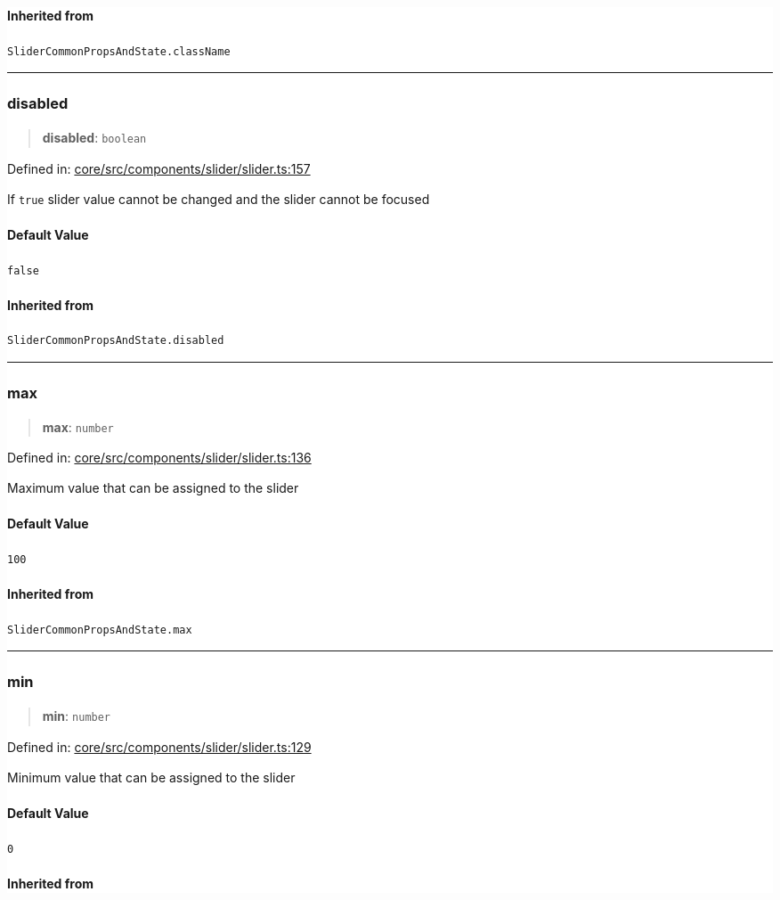 #### Inherited from

`SliderCommonPropsAndState.className`

***

### disabled

> **disabled**: `boolean`

Defined in: [core/src/components/slider/slider.ts:157](https://github.com/AmadeusITGroup/AgnosUI/blob/1eaef27d70ac5240bb4138f138cfed95669218c6/core/src/components/slider/slider.ts#L157)

If `true` slider value cannot be changed and the slider cannot be focused

#### Default Value

`false`

#### Inherited from

`SliderCommonPropsAndState.disabled`

***

### max

> **max**: `number`

Defined in: [core/src/components/slider/slider.ts:136](https://github.com/AmadeusITGroup/AgnosUI/blob/1eaef27d70ac5240bb4138f138cfed95669218c6/core/src/components/slider/slider.ts#L136)

Maximum value that can be assigned to the slider

#### Default Value

`100`

#### Inherited from

`SliderCommonPropsAndState.max`

***

### min

> **min**: `number`

Defined in: [core/src/components/slider/slider.ts:129](https://github.com/AmadeusITGroup/AgnosUI/blob/1eaef27d70ac5240bb4138f138cfed95669218c6/core/src/components/slider/slider.ts#L129)

Minimum value that can be assigned to the slider

#### Default Value

`0`

#### Inherited from
